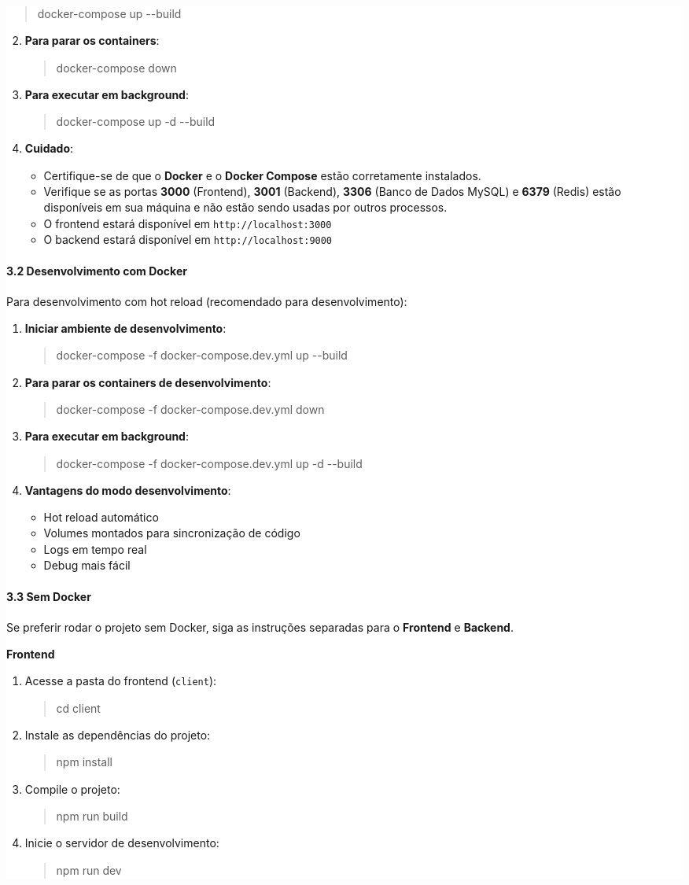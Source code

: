    > docker-compose up --build

2. **Para parar os containers**:

   > docker-compose down

3. **Para executar em background**:

   > docker-compose up -d --build

4. **Cuidado**:

   - Certifique-se de que o **Docker** e o **Docker Compose** estão corretamente instalados.
   - Verifique se as portas **3000** (Frontend), **3001** (Backend), **3306** (Banco de Dados MySQL) e **6379** (Redis) estão disponíveis em sua máquina e não estão sendo usadas por outros processos.
   - O frontend estará disponível em `http://localhost:3000`
   - O backend estará disponível em `http://localhost:9000`

#### 3.2 Desenvolvimento com Docker

Para desenvolvimento com hot reload (recomendado para desenvolvimento):

1. **Iniciar ambiente de desenvolvimento**:

   > docker-compose -f docker-compose.dev.yml up --build

2. **Para parar os containers de desenvolvimento**:

   > docker-compose -f docker-compose.dev.yml down

3. **Para executar em background**:

   > docker-compose -f docker-compose.dev.yml up -d --build

4. **Vantagens do modo desenvolvimento**:
   - Hot reload automático
   - Volumes montados para sincronização de código
   - Logs em tempo real
   - Debug mais fácil

#### 3.3 Sem Docker

Se preferir rodar o projeto sem Docker, siga as instruções separadas para o **Frontend** e **Backend**.

**Frontend**

1. Acesse a pasta do frontend (`client`):

   > cd client

2. Instale as dependências do projeto:

   > npm install

3. Compile o projeto:

   > npm run build

4. Inicie o servidor de desenvolvimento:

   > npm run dev

